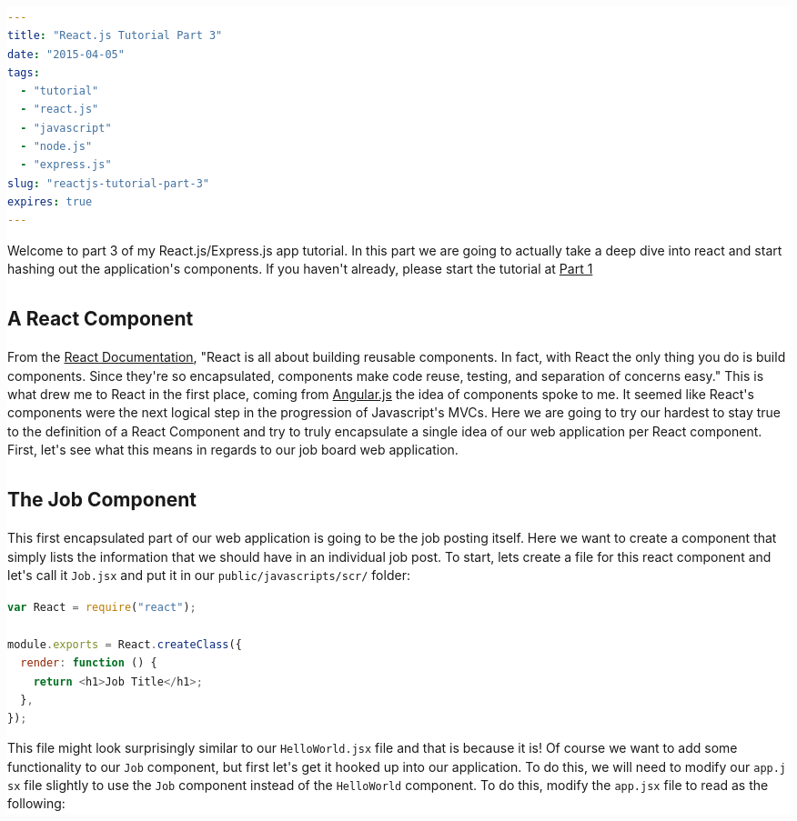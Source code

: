```yaml
---
title: "React.js Tutorial Part 3"
date: "2015-04-05"
tags:
  - "tutorial"
  - "react.js"
  - "javascript"
  - "node.js"
  - "express.js"
slug: "reactjs-tutorial-part-3"
expires: true
---
```


Welcome to part 3 of my React.js/Express.js app tutorial. In this part we are going to actually take a deep dive into react and start hashing out the application's components. If you haven't already, please start the tutorial at [Part 1](/blog/reactjs-tutorial-part-1/)

## A React Component

From the [React Documentation](https://facebook.github.io/react/docs/why-react.html), "React is all about building reusable components. In fact, with React the only thing you do is build components. Since they're so encapsulated, components make code reuse, testing, and separation of concerns easy." This is what drew me to React in the first place, coming from [Angular.js](https://angularjs.org/) the idea of components spoke to me. It seemed like React's components were the next logical step in the progression of Javascript's MVCs. Here we are going to try our hardest to stay true to the definition of a React Component and try to truly encapsulate a single idea of our web application per React component. First, let's see what this means in regards to our job board web application.

## The Job Component

This first encapsulated part of our web application is going to be the job posting itself. Here we want to create a component that simply lists the information that we should have in an individual job post. To start, lets create a file for this react component and let's call it `Job.jsx` and put it in our `public/javascripts/scr/` folder:

```javascript
var React = require("react");

module.exports = React.createClass({
  render: function () {
    return <h1>Job Title</h1>;
  },
});
```

This file might look surprisingly similar to our `HelloWorld.jsx` file and that is because it is! Of course we want to add some functionality to our `Job` component, but first let's get it hooked up into our application. To do this, we will need to modify our `app.jsx` file slightly to use the `Job` component instead of the `HelloWorld` component. To do this, modify the `app.jsx` file to read as the following:
